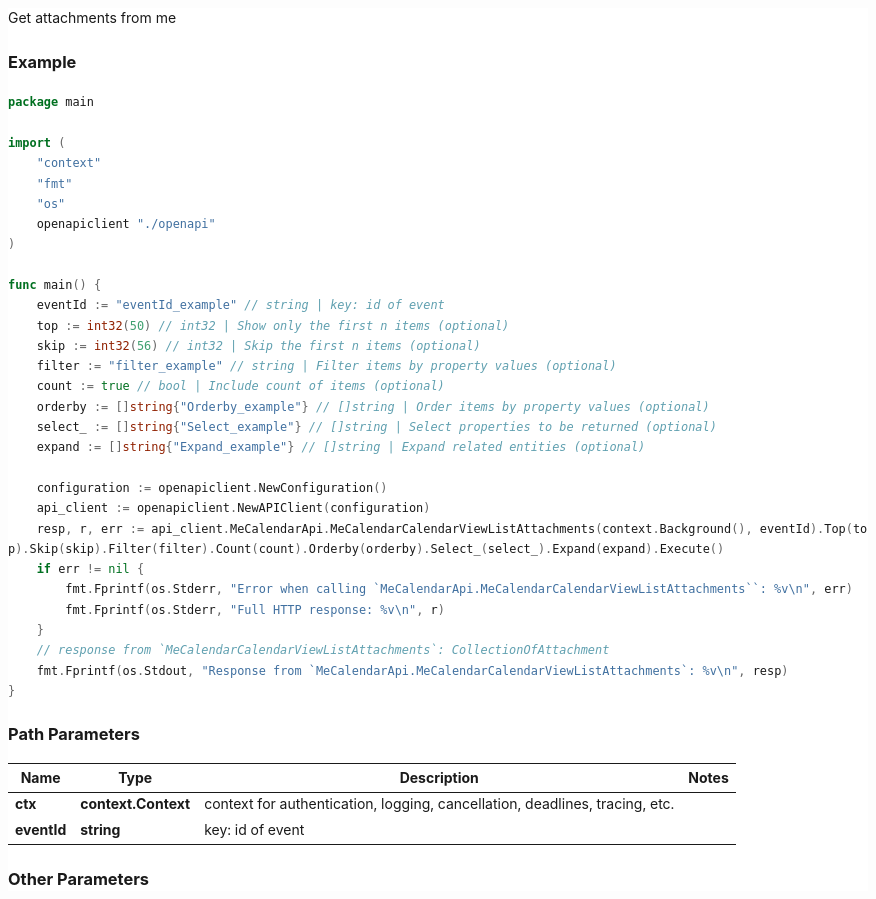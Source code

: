 Get attachments from me



### Example

```go
package main

import (
    "context"
    "fmt"
    "os"
    openapiclient "./openapi"
)

func main() {
    eventId := "eventId_example" // string | key: id of event
    top := int32(50) // int32 | Show only the first n items (optional)
    skip := int32(56) // int32 | Skip the first n items (optional)
    filter := "filter_example" // string | Filter items by property values (optional)
    count := true // bool | Include count of items (optional)
    orderby := []string{"Orderby_example"} // []string | Order items by property values (optional)
    select_ := []string{"Select_example"} // []string | Select properties to be returned (optional)
    expand := []string{"Expand_example"} // []string | Expand related entities (optional)

    configuration := openapiclient.NewConfiguration()
    api_client := openapiclient.NewAPIClient(configuration)
    resp, r, err := api_client.MeCalendarApi.MeCalendarCalendarViewListAttachments(context.Background(), eventId).Top(top).Skip(skip).Filter(filter).Count(count).Orderby(orderby).Select_(select_).Expand(expand).Execute()
    if err != nil {
        fmt.Fprintf(os.Stderr, "Error when calling `MeCalendarApi.MeCalendarCalendarViewListAttachments``: %v\n", err)
        fmt.Fprintf(os.Stderr, "Full HTTP response: %v\n", r)
    }
    // response from `MeCalendarCalendarViewListAttachments`: CollectionOfAttachment
    fmt.Fprintf(os.Stdout, "Response from `MeCalendarApi.MeCalendarCalendarViewListAttachments`: %v\n", resp)
}
```

### Path Parameters


Name | Type | Description  | Notes
------------- | ------------- | ------------- | -------------
**ctx** | **context.Context** | context for authentication, logging, cancellation, deadlines, tracing, etc.
**eventId** | **string** | key: id of event | 

### Other Parameters
